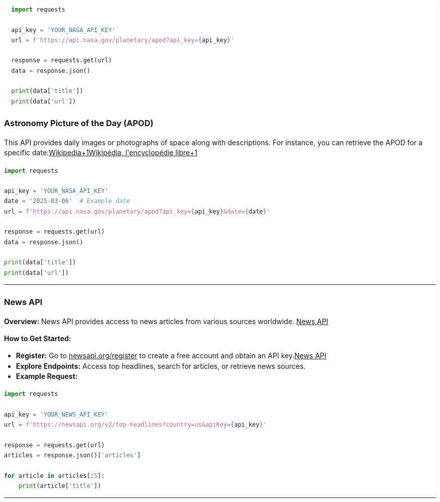 ```python
  import requests

  api_key = 'YOUR_NASA_API_KEY'
  url = f'https://api.nasa.gov/planetary/apod?api_key={api_key}'

  response = requests.get(url)
  data = response.json()

  print(data['title'])
  print(data['url'])
```

### Astronomy Picture of the Day (APOD)

This API provides daily images or photographs of space along with descriptions. For instance, you can retrieve the APOD for a specific date:[Wikipedia+1Wikipédia, l'encyclopédie libre+1](https://en.wikipedia.org/wiki/Web_API?utm_source=chatgpt.com)

```python
import requests

api_key = 'YOUR_NASA_API_KEY'
date = '2025-03-06'  # Example date
url = f'https://api.nasa.gov/planetary/apod?api_key={api_key}&date={date}'

response = requests.get(url)
data = response.json()

print(data['title'])
print(data['url'])
```

---

### News API

**Overview:** News API provides access to news articles from various sources worldwide. [News API](https://newsapi.org/register?utm_source=chatgpt.com)

**How to Get Started:**

- **Register:** Go to [newsapi.org/register](https://newsapi.org/register) to create a free account and obtain an API key.[News API](https://newsapi.org/register?utm_source=chatgpt.com)
- **Explore Endpoints:** Access top headlines, search for articles, or retrieve news sources.
- **Example Request:**

```python
import requests

api_key = 'YOUR_NEWS_API_KEY'
url = f'https://newsapi.org/v2/top-headlines?country=us&apiKey={api_key}'

response = requests.get(url)
articles = response.json()['articles']

for article in articles[:5]:
    print(article['title'])

```

---